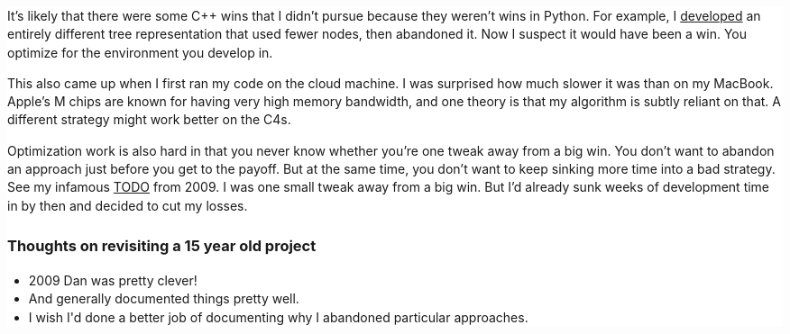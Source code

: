 It’s likely that there were some C++ wins that I didn’t pursue because they weren’t wins in Python. For example, I [developed] an entirely different tree representation that used fewer nodes, then abandoned it. Now I suspect it would have been a win. You optimize for the environment you develop in.

This also came up when I first ran my code on the cloud machine. I was surprised how much slower it was than on my MacBook. Apple’s M chips are known for having very high memory bandwidth, and one theory is that my algorithm is subtly reliant on that. A different strategy might work better on the C4s.

Optimization work is also hard in that you never know whether you’re one tweak away from a big win. You don’t want to abandon an approach just before you get to the payoff. But at the same time, you don’t want to keep sinking more time into a bad strategy. See my infamous [TODO] from 2009. I was one small tweak away from a big win. But I’d already sunk weeks of development time in by then and decided to cut my losses.

### Thoughts on revisiting a 15 year old project

- 2009 Dan was pretty clever!
- And generally documented things pretty well.
- I wish I'd done a better job of documenting why I abandoned particular approaches.

[developed]: https://github.com/danvk/hybrid-boggle/tree/clean-tree


[building these trees]: https://github.com/danvk/performance-boggle/blob/master/tree_tool.cc
[abandoned it]: https://github.com/danvk/performance-boggle/commit/ec55e1c55cb1e5ad66e0784e3bd318a59c8812af
[TODO]: https://github.com/danvk/performance-boggle/blob/2710062fca308b93a6ee6a19980d6bcb4218b6e8/breaking_tree.cc#L34
[implemented]: https://github.com/danvk/performance-boggle/blob/master/3x3/ibuckets.cc
[AIT]: https://en.wiktionary.org/wiki/ait
[memoize]: https://en.wikipedia.org/wiki/Memoization
[dag]: https://en.wikipedia.org/wiki/Directed_acyclic_graph
[DAWG/DAFSA]: https://en.wikipedia.org/wiki/Deterministic_acyclic_finite_state_automaton
[Cython]: https://cython.readthedocs.io/en/stable/src/quickstart/build.html
[2009 C++ Boggle code]: https://github.com/danvk/performance-boggle
[Boost Python]: https://www.boost.org/doc/libs/1_58_0/libs/python/doc/
[nanobind]: https://nanobind.readthedocs.io/en/latest/index.html
[takes ownership]: https://pybind11.readthedocs.io/en/stable/advanced/functions.html#return-value-policies